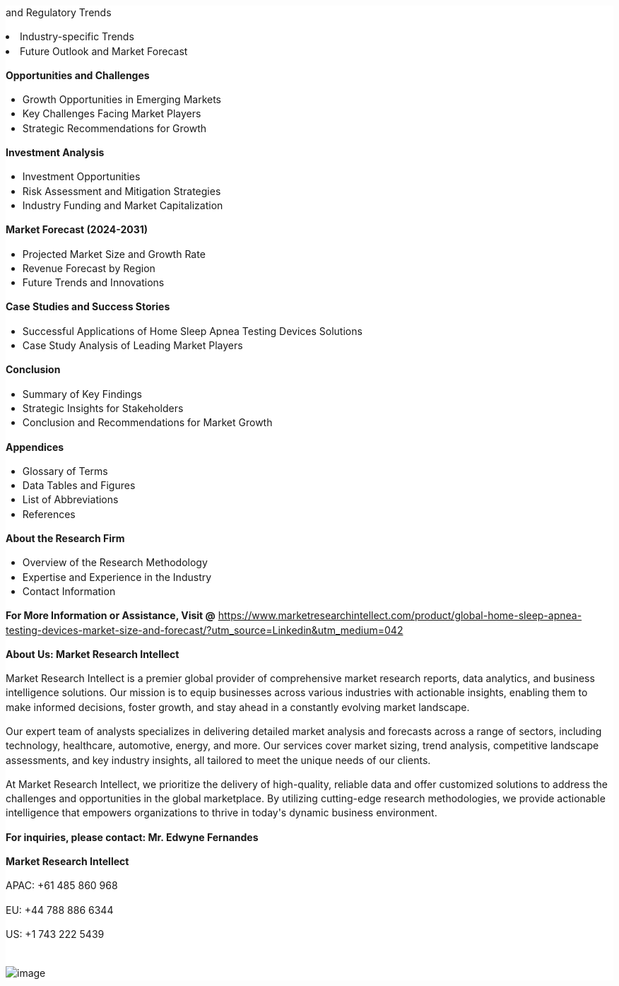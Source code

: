 and Regulatory Trends</li><li>Industry-specific Trends</li><li>Future Outlook and Market Forecast</li></ul><p><strong>Opportunities and Challenges</strong></p><ul><li>Growth Opportunities in Emerging Markets</li><li>Key Challenges Facing Market Players</li><li>Strategic Recommendations for Growth</li></ul><p><strong>Investment Analysis</strong></p><ul><li>Investment Opportunities</li><li>Risk Assessment and Mitigation Strategies</li><li>Industry Funding and Market Capitalization</li></ul><p><strong>Market Forecast (2024-2031)</strong></p><ul><li>Projected Market Size and Growth Rate</li><li>Revenue Forecast by Region</li><li>Future Trends and Innovations</li></ul><p><strong>Case Studies and Success Stories</strong></p><ul><li>Successful Applications of Home Sleep Apnea Testing Devices Solutions</li><li>Case Study Analysis of Leading Market Players</li></ul><p><strong>Conclusion</strong></p><ul><li>Summary of Key Findings</li><li>Strategic Insights for Stakeholders</li><li>Conclusion and Recommendations for Market Growth</li></ul><p><strong>Appendices</strong></p><ul><li>Glossary of Terms</li><li>Data Tables and Figures</li><li>List of Abbreviations</li><li>References</li></ul><p><strong>About the Research Firm</strong></p><ul><li>Overview of the Research Methodology</li><li>Expertise and Experience in the Industry</li><li>Contact Information</li></ul></div><div class="article-main__content" data-test-id="publishing-text-block"><p><span class="font-[700]"><strong>For More Information or Assistance, Visit @</strong>&nbsp;<a href="https://www.marketresearchintellect.com/product/global-home-sleep-apnea-testing-devices-market-size-and-forecast/?utm_source=Linkedin&utm_medium=042">https://www.marketresearchintellect.com/product/global-home-sleep-apnea-testing-devices-market-size-and-forecast/?utm_source=Linkedin&utm_medium=042</a></span></p><p><strong>About Us: Market Research Intellect</strong></p><p>Market Research Intellect is a premier global provider of comprehensive market research reports, data analytics, and business intelligence solutions. Our mission is to equip businesses across various industries with actionable insights, enabling them to make informed decisions, foster growth, and stay ahead in a constantly evolving market landscape.</p><p>Our expert team of analysts specializes in delivering detailed market analysis and forecasts across a range of sectors, including technology, healthcare, automotive, energy, and more. Our services cover market sizing, trend analysis, competitive landscape assessments, and key industry insights, all tailored to meet the unique needs of our clients.</p><p>At Market Research Intellect, we prioritize the delivery of high-quality, reliable data and offer customized solutions to address the challenges and opportunities in the global marketplace. By utilizing cutting-edge research methodologies, we provide actionable intelligence that empowers organizations to thrive in today's dynamic business environment.</p><p><strong>For inquiries, please contact: Mr. Edwyne Fernandes</strong></p><p><strong>Market Research Intellect</strong></p><p>APAC: +61 485 860 968</p><p>EU: +44 788 886 6344</p><p>US: +1 743 222 5439</p></div><div class="article-main__content" data-test-id="publishing-text-block">&nbsp;</div>
![image](https://github.com/user-attachments/assets/b4683d44-b873-460d-bfc2-8f1fa1484156)
